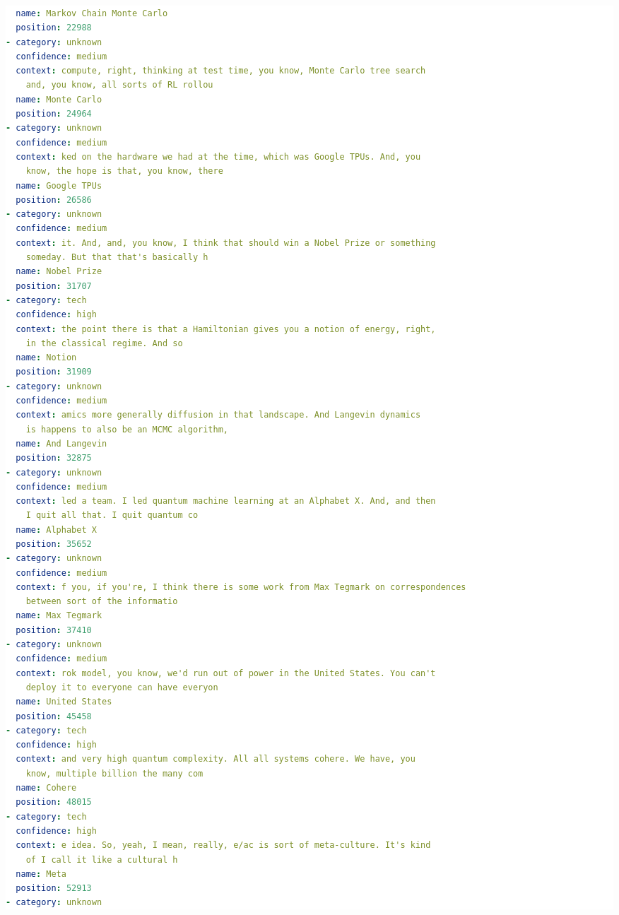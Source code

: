 ```yaml
  name: Markov Chain Monte Carlo
  position: 22988
- category: unknown
  confidence: medium
  context: compute, right, thinking at test time, you know, Monte Carlo tree search
    and, you know, all sorts of RL rollou
  name: Monte Carlo
  position: 24964
- category: unknown
  confidence: medium
  context: ked on the hardware we had at the time, which was Google TPUs. And, you
    know, the hope is that, you know, there
  name: Google TPUs
  position: 26586
- category: unknown
  confidence: medium
  context: it. And, and, you know, I think that should win a Nobel Prize or something
    someday. But that that's basically h
  name: Nobel Prize
  position: 31707
- category: tech
  confidence: high
  context: the point there is that a Hamiltonian gives you a notion of energy, right,
    in the classical regime. And so
  name: Notion
  position: 31909
- category: unknown
  confidence: medium
  context: amics more generally diffusion in that landscape. And Langevin dynamics
    is happens to also be an MCMC algorithm,
  name: And Langevin
  position: 32875
- category: unknown
  confidence: medium
  context: led a team. I led quantum machine learning at an Alphabet X. And, and then
    I quit all that. I quit quantum co
  name: Alphabet X
  position: 35652
- category: unknown
  confidence: medium
  context: f you, if you're, I think there is some work from Max Tegmark on correspondences
    between sort of the informatio
  name: Max Tegmark
  position: 37410
- category: unknown
  confidence: medium
  context: rok model, you know, we'd run out of power in the United States. You can't
    deploy it to everyone can have everyon
  name: United States
  position: 45458
- category: tech
  confidence: high
  context: and very high quantum complexity. All all systems cohere. We have, you
    know, multiple billion the many com
  name: Cohere
  position: 48015
- category: tech
  confidence: high
  context: e idea. So, yeah, I mean, really, e/ac is sort of meta-culture. It's kind
    of I call it like a cultural h
  name: Meta
  position: 52913
- category: unknown
```